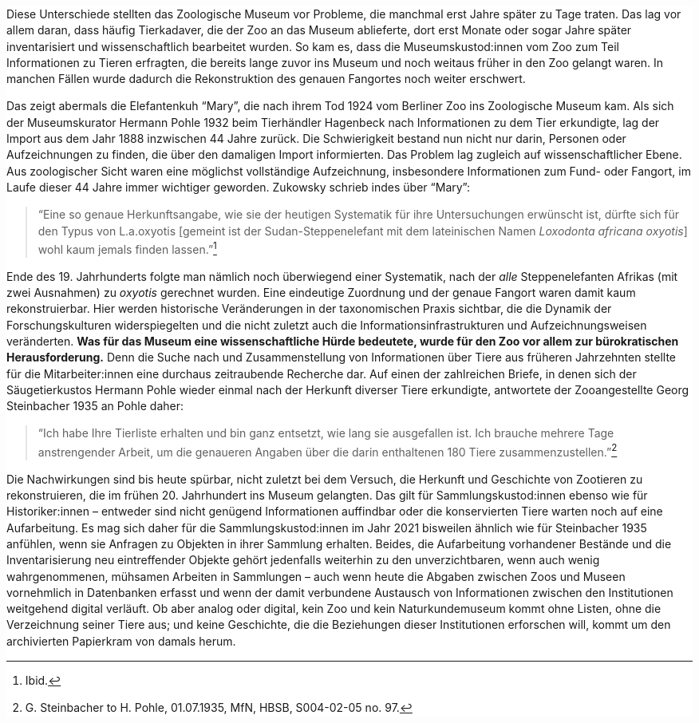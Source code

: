 Diese Unterschiede stellten das Zoologische Museum vor Probleme, die manchmal erst Jahre später zu Tage traten. Das lag vor allem daran, dass häufig Tierkadaver, die der Zoo an das Museum ablieferte, dort erst Monate oder sogar Jahre später inventarisiert und wissenschaftlich bearbeitet wurden. So kam es, dass die Museumskustod:innen vom Zoo zum Teil Informationen zu Tieren erfragten, die bereits lange zuvor ins Museum und noch weitaus früher in den Zoo gelangt waren. In manchen Fällen wurde dadurch die Rekonstruktion des genauen Fangortes noch weiter erschwert. 
 
Das zeigt abermals die Elefantenkuh “Mary”, die nach ihrem Tod 1924 vom Berliner Zoo ins Zoologische Museum kam. Als sich der Museumskurator Hermann Pohle 1932 beim Tierhändler Hagenbeck nach Informationen zu dem Tier erkundigte, lag der Import aus dem Jahr 1888 inzwischen 44 Jahre zurück. Die Schwierigkeit bestand nun nicht nur darin, Personen oder Aufzeichnungen zu finden, die über den damaligen Import informierten. Das Problem lag zugleich auf wissenschaftlicher Ebene. Aus zoologischer Sicht waren eine möglichst vollständige Aufzeichnung, insbesondere Informationen zum Fund- oder Fangort, im Laufe dieser 44 Jahre immer wichtiger geworden. Zukowsky schrieb indes über “Mary”: 
 
>“Eine so genaue Herkunftsangabe, wie sie der heutigen Systematik für ihre Untersuchungen erwünscht ist, dürfte sich für den Typus von L.a.oxyotis [gemeint ist der Sudan-Steppenelefant mit dem lateinischen Namen _Loxodonta africana oxyotis_] wohl kaum jemals finden lassen.”[^20] 
 
Ende des 19. Jahrhunderts folgte man nämlich noch überwiegend einer Systematik, nach der _alle_ Steppenelefanten Afrikas (mit zwei Ausnahmen) zu _oxyotis_ gerechnet wurden. Eine eindeutige Zuordnung und der genaue Fangort waren damit kaum rekonstruierbar. Hier werden historische Veränderungen in der taxonomischen Praxis sichtbar, die die Dynamik der Forschungskulturen widerspiegelten und die nicht zuletzt auch die Informationsinfrastrukturen und Aufzeichnungsweisen veränderten. **Was für das Museum eine wissenschaftliche Hürde bedeutete, wurde für den Zoo vor allem zur bürokratischen Herausforderung.** Denn die Suche nach und Zusammenstellung von Informationen über Tiere aus früheren Jahrzehnten stellte für die Mitarbeiter:innen eine durchaus zeitraubende Recherche dar. Auf einen der zahlreichen Briefe, in denen sich der Säugetierkustos Hermann Pohle wieder einmal nach der Herkunft diverser Tiere erkundigte, antwortete der Zooangestellte Georg Steinbacher 1935 an Pohle daher: 

>“Ich habe Ihre Tierliste erhalten und bin ganz entsetzt, wie lang sie ausgefallen ist. Ich brauche mehrere Tage anstrengender Arbeit, um die genaueren Angaben über die darin enthaltenen 180 Tiere zusammenzustellen.”[^21]
 
Die Nachwirkungen sind bis heute spürbar, nicht zuletzt bei dem Versuch, die Herkunft und Geschichte von Zootieren zu rekonstruieren, die im frühen 20. Jahrhundert ins Museum gelangten. Das gilt für Sammlungskustod:innen ebenso wie für Historiker:innen – entweder sind nicht genügend Informationen auffindbar oder die konservierten Tiere warten noch auf eine Aufarbeitung. Es mag sich daher für die Sammlungskustod:innen im Jahr 2021 bisweilen ähnlich wie für Steinbacher 1935 anfühlen, wenn sie Anfragen zu Objekten in ihrer Sammlung erhalten. Beides, die Aufarbeitung vorhandener Bestände und die Inventarisierung neu eintreffender Objekte gehört jedenfalls weiterhin zu den unverzichtbaren, wenn auch wenig wahrgenommenen, mühsamen Arbeiten in Sammlungen – auch wenn heute die Abgaben zwischen Zoos und Museen vornehmlich in Datenbanken erfasst und wenn der damit verbundene Austausch von Informationen zwischen den Institutionen weitgehend digital verläuft. Ob aber analog oder digital, kein Zoo und kein Naturkundemuseum kommt ohne Listen, ohne die Verzeichnung seiner Tiere aus; und keine Geschichte, die die Beziehungen dieser Institutionen erforschen will, kommt um den archivierten Papierkram von damals herum. 
 
[^1]: Im Zoologischen Museum überwogen Schenkungen bei weitem im Vergleich zu Ankäufen: 1902 verzeichnete das Museum 932 Schenkungen und 547 Ankäufe; 1908 waren es 2.413 Schenkungen gegen 1.145 Ankäufe; 1913 standen 3.127 Schenkungen 870 Ankäufen gegenüber; vgl. Angermann, Renate. “Die Säugetierkollektion des Museums für Naturkunde der Humboldt-Universität zu Berlin”. _Säugetierkundliche Informationen_ 3, Nr. 13 (1989): 47-68.
 
[^2]: K. A. Möbius an das Ministerium für geistliche Angelegenheiten, 27.2.1889, in: MfN, HBSB, Zool. Mus. S III, Zoolog. Garten I, Bl. 25; Ludwig Heck an das Zoologische Museum 1.1.1890, in MfN, HBSB, Zool. Mus. S III, Zoolog. Garten, I, Bl. 32.
 
[^3]: Das Aquarium lieferte dem Museum damals die Tiere meist kostenfrei ins Haus. Sie wurden in der Regel als Sammelsendung mit einem Fuhrwerk des Zoos transportiert; in eiligen Fällen schickte das Museum selbst einen Boten; vgl. O. Heinroth an A. Brauer, 15.04.1915, MfN, HBSB, Zool. Mus. S III, Zoolog. Garten I; Zoo Berlin an das Museum für Naturkunde Berlin, 06.08.1925, MfN, HBSB, S004-02-05 Nr. 97.
 
[^4]: Das konnte unterschiedliche Gründe haben, wenn etwa die jeweilige Sammlung bereits genügend Exemplare dieser Art hatte oder wenn das Tier aufgrund des physischen Zustands nicht (mehr) zu Präparations- oder Ausstellungszwecken geeignet war.
 
[^5]: Vgl. etwa L. Heck an A. Brauer, 10.06.1914, MfN, HBSB, Zool. Mus. S III, Zoolog. Garten I.
 
[^6]: Zur Ökonomie der Knappheit am Beispiel des Handels mit Subfossilien vgl. Podgorny, Irina. “Recyclen. Vom Schrott der Ausrottung zur Ökonomie der (Sub-)Fossilien”. In _Sammlungsökonomien_, Ina Heumann und Nils Güttler (Hg.). Berlin: Kadmos 2016: 23-46.
 

[^1]: In the Zoological Museum, gifts vastly outweighed purchases: in 1902, the museum recorded 932 gifts and 547 purchases; in 1908 there were 2,413 gifts versus 1,145 purchases; and in 1913, 3,127 gifts compared with 870 purchases; cf. Angermann, Renate. “Die Säugetierkollektion des Museums für Naturkunde der Humboldt-Universität zu Berlin”. _Säugetierkundliche Informationen_ 3, no. 13 (1989): 47-68.
[^2]:  K. A. Möbius to the Ministerium für geistliche Angelegenheiten (“the Prussian Ministry of Education”), 27.02.1889, MfN, HBSB, Zool. Mus. S III, Zoolog. Garten I, Bl. 25; L. Heck to the Zoological Museum 01.01.1890, MfN, HBSB, Zool. Mus. S III, Zoolog. Garten, I, Bl. 32.
[^3]: Back then, the aquarium usually delivered the animals to the museum free of charge. They were generally transported in collective consignments by one of the zoo’s vehicles; in urgent cases, the museum sent its own messenger; cf. O. Heinroth to A. Brauer, 15.04.1915, in MfN, HBSB, Zool. Mus. S III, Zoolog. Garten I; Zoo to MfN, 06.08.1925, MfN, HBSB, S004-02-05 no. 97.
[^4]: There might have been a number of reasons for this, for example, if the collection in question already had enough specimens of that species, or if the animal was no (longer) suitable for taxidermy or exhibition purposes due to its physical condition.
[^5]: See for example L. Heck to A. Brauer, 10.06.1914, MfN, HBSB, Zool. Mus. S III, Zoolog. Garten I.
[^6]: On the economy of scarcity using the example of the trade in subfossils, see Podgorny, Irina. “Recyclen: Vom Schrott der Ausrottung zur Ökonomie der (Sub-)Fossilien”. In _Sammlungsökonomien_, Ina Heumann and Nils Güttler (eds.). Berlin: Kadmos 2016: 23-46.
[^7]: Originally endemic to eastern Asia, the Père David’s deer (_Elapharus davidianus_) has been extinct in the wild since the 19th century and was only able to survive in captivity in the Imperial Garden of Beijing. After French, British, and German diplomats were each gifted live animals from a herd of roughly 120 Père David’s deer, they were taken to European zoos, including Berlin Zoo. However, after they arrived, these animals were crossed with red deer, and the population was soon pure-blooded no more. Today’s populations descend entirely from European zoo deer.
[^8]: L. Heck to A. Brauer, 10.06.1914, MfN, HBSB, Zool. Mus. S III, Zoolog. Garten I. After their extinction in China was announced, all of the zoos gave their Père David‘s deer to Woburn Abbey in England, where the Duke of Bedford successfully bred them. By 1914, he had already bred 90 animals, and, by 1946, this number had grown to 300. Small breeding populations were distributed among various zoos and were soon being bred successfully everywhere. 
[^9]: Cf. H. Pohle to L. Heck, 28.02.1931, MfN, HBSB, Zool. Mus. S III, Heck, L. (1926-1937).
[^10]: This also applied to animal dealers like the Hamburg-based company Umlauff, which sent furs that they wanted to include in their skins catalogue to Matschie for identification. Animals or payment were usually offered in return. Cf. MfN, HBSB, Zool. Mus. S III Umlauff.
[^11]: O. Heinroth to the Berlin Museum of Natural History, 09.03.1913, MfN, HBSB, Zool. Mus. S III, Heinroth, Oskar, Bl. 8.
[^12]: Matschie wrote: “I do not dare claim that the species is extinct, because vast regions in China have not yet been researched. It will be very difficult to utilise its fur and this skull as an object of exchange. In that case, the garden should mount it itself instead and be reimbursed for the taxidermy costs.” Internal memo by Paul Matschie, 10.06.1914, MfN, HBSB, Zool. Mus. S III, Zoolog. Garten.
[^13]: On the instructions issued by the Berlin Museum of Natural History, see Lichtenstein, Martin Hinrich. _Instructionen für die auswärtigen Reisenden und Sammler_ 1815, MfN, HBSB, Zool. Mus. S I, Instructionen für Sammler; see also MacGregor, Arthur. _Naturalists in the Field: Collecting, Recording and Preserving the Natural World from the Fifteenth to the Twenty-First Century_. Leiden/Boston: Brill, 2018. 
[^14]: This was one of the reasons why the museum usually preferred animals that came from collecting expeditions or collectors in the field over animals that had been kept in captivity. Cf. Paul Matschie 10.06.1914, MfN, HBSB, Zool. Mus. S III, Zoolog. Garten.
[^15]: Cf. MfN, HBSB, S004-02-05 no. 97.
[^16]: According to the “Elephant Database”, the African steppe elephant was born in Sudan in 1875 and imported to Germany by ship in 1888; cf. Koehl, Dan “Mary, African Savanna Elephant (_Loxodonta africana_) Located at Berlin Zoo in Germany”. _Elephant Encyclopedia_,2021. https://www.elephant.se/database2.php?elephant_id=3912 (23.08.2021).
[^17]: L. Zukowsky to H. Pohle, 29.11.1932, MfN, HBSB, S004-02-05 no. 97; see also Dr Hauchecorne to P. Matschie, 20.03.1925, MfN, HBSB, S004-02-05 no. 97.
[^18]: L. Zukowsky to H. Pohle 23.02.1932, MfN, HBSB, S004-02-05 no. 97.
[^19]: Ibid.
[^20]: Ibid.
[^21]: G. Steinbacher to H. Pohle, 01.07.1935, MfN, HBSB, S004-02-05 no. 97.
[^7]: Ursprünglich im östlichen Asien beheimatet, ist der Davidshirsch (_Elaphurus davidianus_) in freier Wildbahn spätestens seit dem 19. Jahrhundert ausgerottet und konnte nur durch Haltung in den kaiserlichen Gärten von Peking überleben. Nachdem französische, britische und deutsche Diplomaten aus der Herde von rund 120 Davidshirschen lebende Tiere geschenkt bekamen, wurden diese in europäische Zoos gebracht, darunter auch in den Berliner Zoo. Dort wurden die Tiere jedoch mit Rothirschen gekreuzt, wodurch der Bestand bald nicht mehr reinblütig war. Die heutigen Bestände stammen sämtlich von europäischen Zoohirschen ab.
[^8]: L. Heck an A. Brauer, 10.06.1914, MfN, HBSB, Zool. Mus. S III, Zoolog. Garten I. Nachdem das Aussterben in China bekannt geworden war, gaben alle Zoos ihre Davidshirsche nach Woburn Abbey in England, wo der Herzog von Bedford sie erfolgreich züchtete. 1914 bereits 90 Tiere und war 1946 auf 300 Hirsche angewachsen. Kleine Zuchtgruppen wurden auf verschiedene Zoos verteilt und überall  gezüchtet. 
[^9]: Vgl. H. Pohle an L. Heck, 28.02.1931, MfN, HBSB, Zool. Mus. S III, Heck, L. (1926-1937).
[^10]: Das galt auch für Tierhändler wie die Hamburger Firma Umlauff, die Felle an Matschie zur Bestimmung schickte, die sie in den Bälge-Katalog aufnehmen wollte. Als Gegenleistung wurden meist Tiere oder Honorare angeboten; vgl. MfN, HBSB, Zool. Mus. S III Umlauff.
[^11]: O. Heinroth an das Museum für Naturkunde Berlin, 09.03.1913, MfN, HBSB, Zool. Mus. S III, Heinroth, Oskar, Bl. 8.
[^12]: Matschie schrieb: “Dass die Art ausgerottet ist, wage ich nicht zu behaupten, weil in China noch weite Gebiete unerforscht sind. Als Tauschobjekt das Fell und diesen Schädel zu verwerten, wird sehr schwer sein. Dann soll der Garten gegen Erstattung der Herrichtungskosten es lieber selbst versetzen.” Interne Notiz von Paul Matschie, 10.06.1914, MfN, HBSB, Zool. Mus. S III, Zoolog. Garten.
[^13]: Zu den Instruktionen des Museums für Naturkunde Berlin vgl. Lichtenstein, Martin Hinrich. _Instructionen für die auswärtigen Reisenden und Sammler_ 1815, MfN, HBSB, Zool. Mus. S I, Instructionen für Sammler; vgl. auch MacGregor, Arthur. _Naturalists in the Field: Collecting, Recording and Preserving the Natural World from the Fifteenth to the Twenty-First Century_. Leiden/Boston: Brill, 2018. 
[^14]: Das war einer der Gründe, weshalb Tiere, die von Sammelexpeditionen oder Sammler:innen im Feld stammten, vom Museum meist gegenüber Tieren aus Gefangenschaft bevorzugt wurden; vgl. P. Matschie 10.06.1914, MfN, HBSB, Zool. Mus. S III, Zoolog. Garten.
[^15]: Vgl. MfN, HBSB, S004-02-05 Nr. 97.
[^16]: Laut der “Elephant Database” wurde der afrikanische Steppenelefant 1875 im Sudan geboren und 1888 mit dem Schiff nach Deutschland importiert; vgl. Koehl, Dan “Mary, African Savanna Elephant (_Loxodonta africana_) Located at Berlin Zoo in Germany”. _Elephant Encyclopedia_,2021. https://www.elephant.se/database2.php?elephant_id=3912 (23.08.2021).
[^17]: L. Zukowsky an H. Pohle, 29.11.1932, MfN, HBSB, S004-02-05 Nr. 97; vgl. auch Dr. Hauchecorne an Paul Matschie, 20.03.1925, MfN, HBSB, S004-02-05 Nr. 97.
[^18]: L. Zukowsky an H. Pohle, 23.02.1932, MfN, HBSB, S004-02-05 Nr. 97.
[^19]: Ebd.
[^20]: Ebd.
[^21]: G. Steinbacher an Hermann Pohle, 01.07.1935, MfN, HBSB, S004-02-05 Nr. 97.